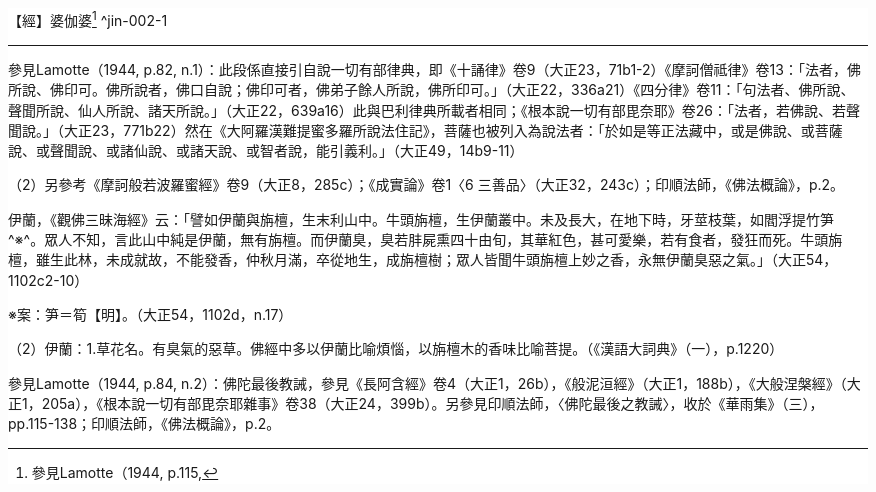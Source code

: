 【經】婆伽婆[^105] ^jin-002-1

---

[^1]: 〔一時〕－【宋】【元】【明】【宮】。（大正25，66d，n.23）

[^2]: 有關「佛一切智人」之說，詳參《十住毘婆沙論》卷10-11（大正26，73c29-79a7）（共討論十一個問難）。

[^3]: 佛法：世間善語並出佛法中。（可通涅槃、外道、神我。印順法師，《大智度論筆記》〔C008〕p.196）

[^4]: 佛法：五種人說。（印順法師，《大智度論筆記》〔C008〕p.195）

參見Lamotte（1944, p.82,
n.1）：此段係直接引自說一切有部律典，即《十誦律》卷9（大正23，71b1-2）《摩訶僧祗律》卷13：「法者，佛所說、佛印可。佛所說者，佛口自說；佛印可者，佛弟子餘人所說，佛所印可。」（大正22，336a21）《四分律》卷11：「句法者、佛所說、聲聞所說、仙人所說、諸天所說。」（大正22，639a16）此與巴利律典所載者相同；《根本說一切有部毘奈耶》卷26：「法者，若佛說、若聲聞說。」（大正23，771b22）然在《大阿羅漢難提蜜多羅所說法住記》，菩薩也被列入為說法者：「於如是等正法藏中，或是佛說、或菩薩說、或聲聞說、或諸仙說、或諸天說、或智者說，能引義利。」（大正49，14b9-11）

[^5]: 《一切經音義》卷26：「憍尸迦（此謂帝釋往古因地之姓也）。」（大正54，479a12）

[^6]: （1）《增支部•第8集•第8經》（AN.iv. 164）：yaṃ kiñci subhāsitaṃ
sabbaṃ taṃ tassa bhagavato vacanaṃ arahato
sammāsambuddhassa.（任何善說之語皆是世尊阿羅漢正等覺之語。）

（2）另參考《摩訶般若波羅蜜經》卷9（大正8，285c）；《成實論》卷1〈6
三善品〉（大正32，243c）；印順法師，《佛法概論》，p.2。

[^7]: 《大般涅槃經》卷2：「如虫食木有成字者，此虫不知是字非字，智人見之終不唱言：是虫解字。」（大正12，378b27-29）

[^8]: 《大智度論》卷25：「譬如真金不與弊鐵同相。」（大正25，329c24-25）

[^9]: （1）《翻譯名義集》卷3：

伊蘭，《觀佛三昧海經》云：「譬如伊蘭與旃檀，生末利山中。牛頭旃檀，生伊蘭叢中。未及長大，在地下時，牙莖枝葉，如閻浮提竹笋^※^。眾人不知，言此山中純是伊蘭，無有旃檀。而伊蘭臭，臭若肨屍熏四十由旬，其華紅色，甚可愛樂，若有食者，發狂而死。牛頭旃檀，雖生此林，未成就故，不能發香，仲秋月滿，卒從地生，成旃檀樹；眾人皆聞牛頭旃檀上妙之香，永無伊蘭臭惡之氣。」（大正54，1102c2-10）

※案：笋＝筍【明】。（大正54，1102d，n.17）

（2）伊蘭：1.草花名。有臭氣的惡草。佛經中多以伊蘭比喻煩惱，以旃檀木的香味比喻菩提。（《漢語大詞典》（一），p.1220）

[^10]: 參見Lamotte（1944, p.84,
n.1）：「摩梨山」亦音寫為摩羅山及摩羅耶山，此山很可能就是Malaya山，該山出產牛頭栴檀，參見《大智度論》卷10（大正25，132a）。另參見赤沼智善，《印度佛教固有名詞辭典》，p.401b。

[^11]: 參見原實〈Mātṛceṭa四百讚より〉，收於《知の邂逅――佛教と科學‧塜本啟祥教授還曆記念論文集》，東京：佼成出版社，平成5年，pp.285-297。

[^12]: 佛法：入佛法相故名佛法。（印順法師，《大智度論筆記》〔C008〕p.196）

參見Lamotte（1944, p.84,
n.2）：佛陀最後教誡，參見《長阿含經》卷4（大正1，26b），《般泥洹經》（大正1，188b），《大般涅槃經》（大正1，205a），《根本說一切有部毘奈耶雜事》卷38（大正24，399b）。另參見印順法師，〈佛陀最後之教誡〉，收於《華雨集》（三），pp.115-138；印順法師，《佛法概論》，p.2。

[^13]: 參見Lamotte（1944, p.85,
n.1）：《長阿含經》卷2（大正1，15b），《根本說一切有部毘奈耶雜事》卷36（大正24，387b）。

[^14]: 湛然《維摩經略疏》卷1：「惡口車匿梵法治者，其自恃王種輕諸比丘，僧法事時即輕笑言：『如似落葉旋風所吹聚在一處，何所互論？』佛去世後猶自不改，佛令作梵壇，謂默擯也。亦云彼梵天治罪法別立一壇，其犯法者令入此壇，諸梵不得共語。」（大正38，568a13-18）\
參見Lamotte（1944, p.86,
n.1）：《五分律》卷30所載之處罰更為嚴厲：「一切比丘、比丘尼、優婆塞、優婆夷，不得共汝來往交言。」（大正22，192a）

[^15]: 湛然《維摩經略疏》卷1：「若心調伏為說《那陀迦旃延經》者，令離有無即入初果。」（大正38，568a18-19）\
參見Lamotte（1944, p.86,
n.2）：《雜阿含經》卷33（926經）（大正2，235c-236b），《別譯雜阿含經》卷8（151經）（大正2，430c-431b），《瑜伽師地論》卷36（大正30，489b），《大乘掌珍論》卷2（大正30，276c）。\
另參見印順法師，〈佛陀最後之教誡〉，《華雨集》（三），pp.128-131；《性空學探源》，pp.58-59；《空之探究》，pp.41-42；《初期大乘佛教之起源與開展》，pp.278-284。

[^16]: 《阿毘達磨大毘婆沙論》卷79：「如契經說：佛告苾芻：『我於四聖諦三轉十二行相，生眼、智、明、覺。』」......此中眼者，謂法智忍；智者，謂諸法智；明者，謂諸類智忍；覺者，謂諸類智。復次，眼是觀見義，智是決斷義，明是照了義，覺是警察義。」（大正27，411a18-26）

[^17]: 參見Lamotte（1944, p.88,
n.1）：《十誦律》卷60（大正23，448b）；《雜阿含經》卷15（379經）（大正2，103c-104a）；《佛說三轉法輪經》（大正2，504a-b）。SN.56.
11-12, Tathāgatena
vuttā。另參見水野弘元著〈《轉法輪經》について〉，《水野弘元著作選集》第1卷《佛教文獻研究》，pp.243-273，東京：春秋社。釋覺上中譯〈關於《轉法輪經》〉，刊於《普門學報》第5期（2001年9月，pp.63-91）及第6期（2001年11月，pp.49-77），佛光山文教基金會。

[^18]: 參見Lamotte（1944, p.88,
n.2）：參見《迦葉結經》（大正49，4b-7a）。

[^19]: 掣電：閃電，亦以形容迅疾。（《漢語大詞典》（六），p.635）

[^20]: 號咷：1.啼哭呼喊，放聲大哭。《易‧同人》："同人，先號咷而後笑。"2.指大哭聲。唐杜甫《自京赴奉先縣詠懷五百字》："入門聞號咷，幼子飢已卒。（《漢語大詞典》（八），p.844）

[^21]: 一何：為何，多麼。《戰國策‧燕策一》："齊王按戈而卻曰：'此一何慶弔相隨之速也！'"（《漢語大詞典》（一），p.37）

[^22]: 陂池：池沼，池塘。（《漢語大詞典》（十一），p.958）

[^23]: 嬈：煩擾，擾亂。（《漢語大詞典》（四），p.407）

[^24]: 郁伊：抑鬱不舒貌。郁，通" 鬱 "。晉
孫楚《笑賦》："或嚬蹙俛首，狀似悲愁，怫鬱唯轉，呻吟郁伊。＂（《漢語大詞典》（十），p.610）

[^25]: 篋（ㄑㄧㄝˋ）：小箱子，藏物之具。大曰箱，小曰篋。《左傳‧昭公十三年》："衛人使屠伯饋叔向羹與一篋錦。"《史記‧樗里子甘茂列傳》："樂羊返而論功，文侯示之謗書一篋。"（《漢語大詞典》（八），p.1207）

[^26]: 參見Lamotte（1944, p.89,
n.1）：此即（地、水、火、風）四大，參較《大智度論》卷12（大正25，145b）；《雜阿含經》卷43（1172經）（大正2，313b-314a）。


[^27]: 參見Lamotte（1944, p.89,
[^28]: 遍淨天：第三禪之最後一天。
[^29]: 光=先【宋】【元】【明】【宮】。（大正25，67d，n.20）
[^30]: 良久：很久。《戰國策‧燕策三》："左右既前斬荊軻，秦王目眩良久。"（《漢語大詞典》（九），p.260）
[^31]: 承用：因襲，沿用。（《漢語大詞典》（一），p.771）
[^32]: 撾（ㄓㄨㄚ）：1.擊，敲打。（《漢語大詞典》（六），p.839）
[^33]: （1）揵稚：《一切經音義》卷17：「揵椎（直追反，經中或作揵遲。案梵本臂吒揵稚，臂吒此云打，揵稚，所打之木或檀或桐，此無正翻，以彼無鍾磬故也，但椎稚相濫，所以為誤已久也）。」（大正54，413a11-12）
[^34]: 參見Lamotte（1944, p.92, n.1）：《阿育王經》（大正50，112b）。
[^35]: 參見Lamotte（1944, p.92,
[^36]: 三明：宿命明、天眼明、漏盡明。
[^37]: 阿羅漢：羅漢得六神通，得共解脫，無疑解脫，悉得三明，禪定自在，能逆順行諸三昧，皆悉無礙。（印順法師，《大智度論筆記》〔D022〕p.267）〔按：「無疑解脫」，《大正藏》作「無礙解脫」〕
[^38]: 關於十八種大經，參見《望月佛教大辭典》（三），pp.2360b-2361b），《佛光大辭典》（一），p.348.2-348.3。
[^39]: 異學：1.指異教。《百喻經序》："是時會中有異學梵志五百人俱。"2.指異教徒。《法苑珠林》卷19："大迦葉
[^40]: 勅（ㄔˋ）：為「敕」異體字。1.誡飭，告誡。《史記‧樂書序》："余每讀《虞書》，至於君臣相敕，維是幾安，而股肱不良，萬事墮壞，未嘗不流涕也。"南朝宋劉義慶《世說新語‧賢媛》："﹝王經﹞被收，涕泣辭母曰：'不從母敕，以至今日！'"2.古時自上告下之詞。漢時凡尊長告誡後輩或下屬皆稱敕。南北朝以後特指皇帝的詔書。《三國志‧吳志‧呂蒙傳》："蒙未死時，所得金寶諸賜盡付府藏，敕主者命絕之日皆上還，喪事務約。"（《漢語大詞典》（五），p.457）
[^41]: 參見Lamotte（1944, p.93,
[^42]: 五眼：天眼能見人煩惱已否斷盡。（印順法師，《大智度論筆記》〔D010〕p.253）
[^43]: 阿難留滯學地之因 ┬ 慧多定少故
[^44]: ┌ ？
[^45]: 參見Lamotte（1944, p.94,
[^46]: 參見Lamotte（1944, p.95,
[^47]: 《一切經音義》卷46（大正54，610b）：「四疊（徒頰反。《蒼頡篇》：疊，重也、積也。論文又作褺，音同疊。《說文》：重衣也。南有疊江縣也，二形隨作也）。」
[^48]: 漚多羅僧：意譯上衣、上著衣，即七條衣。
[^49]: 參見Lamotte（1944, p.95, n.2）：《長阿含經》卷3（大正1，19c）。
[^50]: 四神足：好修可住壽一劫若減一劫。（印順法師，《大智度論筆記》〔D022〕p.268）
[^51]: 參見Lamotte（1944, p.96,
[^52]: 僧伽梨：譯作大衣、重衣，即九條衣、二十五條衣等。
[^53]: 參見Lamotte（1944, p.96,
[^54]: 呞（ㄔ）：「齝」的異體字。牛反芻。《爾雅‧釋獸》："牛曰齝。"郭璞注："食之已久，復出嚼之。"（《漢語大詞典》（十二），p.1453）
[^55]: 燕：3.安寧。4.指安息。（《漢語大詞典》（七），p.282）
[^56]: 次：2.順序，次序。3.指規矩，法度。4.依次。（《漢語大詞典》（六），p.1434）
[^57]: 使：1.派遣。《左傳‧襄公二十三年》："公子黃愬二慶於楚，楚人召之。使慶樂往。殺之。"......3.役使，使喚。《論語‧學而》："節用以愛人，使民以時。"（《漢語大詞典》（一），p.1325）
[^58]: 《解脫道論》卷6〈8
[^59]: 疾：18.快速，急速。《莊子‧天道》："斲輪，徐則甘而不固，疾則苦而不入。"（《漢語大詞典》（八），p.296）
[^60]: 將無：莫非。南朝宋劉義慶《世說新語‧德行》："太保居在正始中，不在能言之流；及與之言，理中清遠。將無以德掩其言？"（《漢語大詞典》（七），p.810）
[^61]: 大疾：太快。
[^62]: 得道：定智等者能速得。（印順法師，《大智度論筆記》〔C007〕p.193）
[^63]: 偃息（ㄧㄢˋ
[^64]: 却（卻）（ㄑㄩㄝˋ）：13.副詞。猶才。唐范攄《雲溪友議》卷七："遂遣人扶起
[^65]: 廓然（ㄎㄨㄛˋ
[^66]: 參見Lamotte（1944, p.100,
[^67]: 阿羅漢：得三明、六神通、共解脫，作大力羅漢。（印順法師，《大智度論筆記》〔C022〕p.267）
[^68]: 阿羅漢：一切法中，心無所著。（印順法師，《大智度論筆記》〔C022〕p.267）
[^69]: 參見Lamotte（1944, p.101,
[^70]: 宿（ㄒㄧㄡˋ）：星宿。（《漢語大詞典》（三），p.1518）
[^71]: 布：6.陳述，表達，抒寫。（《漢語大詞典》（三），p.674）
[^72]: 咄（ㄉㄨㄛˋ）：3.嘆詞，表示嗟嘆。（《漢語大詞典》（三），p.313）
[^73]: 這一小段文在《出三藏記集》卷1敘述為：「一時，五百羅漢皆下地胡跪涕零而言：『我從佛所面聞見法，而已言我聞。』」（大正55，4a18-20）
[^74]: 《諦觀》（65），p.67，n.38：參見印順法師，〈王舍城結集之研究〉，《華雨集》（三），p.37以下。
[^75]: 參見Lamotte（1944, p.103,
[^76]: 七法：1、受具足戒法，2、布薩法，3、自恣法，4、安居法，5、皮革法，6、醫藥法，7、衣法。參見印順法師，《原始佛教聖典之集成》，p.313。
[^77]: 八法：1、迦絺那衣法，2、俱舍彌法，3、瞻波法，4、般茶盧伽法，5、僧殘悔法，6、遮法，7、臥具法，8、諍事法。參見印順法師，《原始佛教聖典之集成》，p.314。
[^78]: 印順法師，《永光集》，p.75：「如是等八（應刪）十部」。
[^79]: 《諦觀》（65），p.70，n.41：印順法師，《原始佛教聖典之集成》，p.68說：「《十誦律》的內容是：初誦到三誦，是『比丘律』；四誦名『七法』；五誦名『八法』；六誦名『雜誦』，內分『調達事』與『雜事』；七誦名（比丘）『尼律』；八誦名『增一法』；九誦名『優波離問法』；十誦的內容極複雜，就是本名『善誦』而改為『比尼誦』的部分。」。另在p.76更說到：「龍樹所說的《八十部律》，次第與《十誦律》相合，而與《根本說一切有部毘奈耶》（簡稱《根有律》）的次第不合。《根有律》是否就是《八十部律》呢？現存的《根有律》，漢譯的不完全，西藏譯本也是不完全的。而西藏所傳《根有律》的組織，是晚期的新組織；在漢譯《根有律》的論書中，可以明白的看出，《根有律》的組織，是近於《十誦律》的（如本書第六章說）。《根有律》就是《八十部律》，與《十誦律》為同一原本，只是流傳不同而有所變化。」
[^80]: 參見《法蘊足論》卷1：「爾時世尊告苾芻眾：諸有於彼五怖罪怨不寂靜者，彼於現世為諸聖賢同所訶厭，名為犯戒自損傷者，有罪有貶，生多非福，身壞命終，墮險惡趣，生地獄中。何等為五？謂殺生者，殺生緣故，生怖罪怨，不離殺生，是名第一。不與取者，劫盜緣故，生怖罪怨，不離劫盜，是名第二。欲邪行者......是名第三。虛誑語者......是名第四。飲味諸酒放逸處者......是名第五......。
[^81]: 此偈頌有必要從各種版本之對照，方能理解其真義，目前有三個相同偈頌之出處，如下所示：
[^82]: 《翻譯名義集》卷4：「揵度，正音婆犍圖，此云[法聚]{.underline}。如八犍度，以分一部為八聚故，以氣類相從之法聚為一段。」（大正54，1113c）
[^83]: 印順法師，《印度佛教思想史》，pp.51-52：「《發智論》，舊譯名《八犍度論》。除《施設（足）論》外，都由唐玄奘譯出。《發智論》是迦旃延尼子造的，為說一切有部的根本論。迦旃延尼子是東方（恆曲以東）人，在至那僕底造論；造論的時間，約為西元前一五○年前後。《發智論》全論分為八蘊：雜蘊、結蘊、智蘊、業蘊、大種蘊、根蘊、定蘊、見蘊。」
[^84]: 《六分阿毘曇》，又稱《六足論》：1、《阿毘達磨法蘊足論》，2、《阿毘達磨集異門足論》，3、《阿毘達磨施設足論》，4、《阿毘達磨品類足論》，5、《阿毘達磨界身足論》，6、《阿毘達磨識身足論》。參見印順法師，《說一切有部為主的論書與論師之研究》，pp.121-123。
[^85]: 《一切經音義》卷67：「般闍于瑟（或作般遮于瑟，皆訛略也，應言般遮跋利沙，又言般遮婆栗史迦──般遮，此云五；婆栗史迦，此云年，謂五年一大會也。佛去世一百年後阿瑜迦王設此會也，自茲以後執見不同，五師競分，遂成五部或十八部也）。」（大正54，749c5-6）
[^86]: （1）印順法師，《說一切有部為主的論書與論師之研究》，p.20：「《發智論》是佛滅三百年初，迦旃延尼子纂集佛說，立自宗而遮他的要典。這是說一切有部的根本論。」
[^87]: 《發智經八犍度》，現存漢譯有二：一、［苻秦］僧伽提婆共竺佛念譯《阿毘曇八犍度論》，二、玄奘譯，《阿毘達磨發智論》。「八犍度」：1、雜犍度，2、結使犍度，3、智犍度，4、行（業）犍度，5、四大犍度，6、根犍度，7、定犍度，8、見犍度。其中，「雜犍度」又分「世間第一法跋渠」、「智跋渠」......八種跋渠。
[^88]: 《諦觀》（65），p.82，n.48：參見印順法師，《說一切有部為主的論書與論師之研究》，pp.209-214。
[^89]: 《諦觀》（65），p.84，n.49：參見印順法師，《說一切有部為主的論書與論師之研究》，pp.121-123。
[^90]: 《六足論》之次第，玄奘門下所傳及稱友《俱舍論疏》等所說不同，參見印順法師，《說一切有部為主的論書與論師之研究》，pp.122-123。此處「第三分」，指《六足論》中的《施設論》。
[^91]: 《諦觀》（65），p.84，n.51：參見印順法師，《說一切有部為主的論書與論師之研究》，pp.147-156；該書p.139亦說：「《施設論》，《大智度論》作『分別世處分[』]{.underline}；涼譯《毘婆沙論》，或稱之為《施設世界經》卷7（大正28，45c）。《施設論》起初似乎是以初品──『世間施設』得名的。說到『世間施設』，傳說是依《樓炭經》造的。《樓炭經》──《世記經》的內容，是從器世間的成壞，器世間的安立，說明有情世間──人、天、地獄、畜生、餓鬼等情形。」
[^92]: 此處的「初分」指《六足論》中的《品類足論》。
[^93]: 參見Lamotte（1944, p.112,
[^94]: 《六足論》中《大智度論》已提及《施設論》、《品類足論》，因此「餘五分」應作「餘四分」。
[^95]: 參見Lamotte（1944, p.112,
[^96]: 關於「蜫勒」與「（虫+毘）勒」，參見印順法師，《說一切有部為主的論書與論師之研究》，pp.15-18。
[^97]: 參見《品類足論》卷10〈7 辯千問品〉（大正26，734a5-c1）。
[^98]: 煩惱：七使。（印順法師，《大智度論筆記》〔D001〕p.240）
[^99]: 羅什譯「遍使」，玄奘譯為「遍行隨眠」，參見《大毘婆沙論》卷18（大正27，91b-93a）。
[^100]: 參見Lamotte（1944, p.114,
[^101]: 參見印順法師，《說一切有部為主之論書與論師之研究》，p.121：「六論的集為一組，最先見於龍樹的《大智度論》，稱為《六分阿毘曇》。龍樹說到《六分阿毘曇》時，同時說到《身義毘曇》。身是《發智論》，義是《大毘婆沙論》，這可見龍樹的時代，已經稱《發智論》為身，六論為支分了。」另參見同書p.204。
[^102]: （蜫勒廣比諸事以類相從，非）十一字＝（是為）二字【宋】【元】【明】【宮】。（大正25，70d，n.30）
[^103]: 此處（卷2）說《蜫勒》是三類毘曇之一，是因為在佛教界，阿毘達磨已成為論書的通稱。但嚴格的說，《蜫勒》的論法，與阿毘曇不同，所以（卷18）又說《蜫勒》與毘曇，同為三門的一門。參見印順法師，《說一切有部為主的論書與論師之研究》，pp.16-18。\
[^104]: 〔一時〕－【宋】【元】【明】【宮】。（大正25，70d，n.32）
[^105]: 參見Lamotte（1944, p.115,
[^106]: 淨影
[^107]: 凡庶：平民，平常人。（《漢語大詞典》（二），p.287）
[^108]: 三乘聖果不同：羅漢斷結有習，如來結習俱盡。（印順法師，《大智度論筆記》〔C008〕p.196）
[^109]: 參見Lamotte（1944, p.117,
[^110]: 阿羅漢：斷結使，猶有餘氣。（印順法師，《大智度論筆記》〔D022〕p.267）
[^111]: 參見Lamotte（1944, p.117,
[^112]: 參見Lamotte（1944, p.117,
[^113]: 參見Lamotte（1944, p.118,
[^114]: 羸（ㄌㄟˊ）：1.衰病，瘦弱，困憊。《國語‧魯語上》："饑饉薦降，民羸幾卒。"韋昭
[^115]: 參見Lamotte（1944, p.121,
[^116]: 參見Lamotte（1944, p.121, n.2）：或作給孤獨長者。
[^117]: 囓（ㄋㄧㄝˋ）：同「齧」。1.咬。《後漢書‧孔融傳》："至於輕弱薄劣，猶昆蟲之相囓，適足還害其身。"（《漢語大詞典》（三），p.567）
[^118]: 嗽（ㄕㄨㄛˋ）：吮吸。（《漢語大詞典》（三），p.487）
[^119]: 參見Lamotte（1944, p.122,
[^120]: 泥（ㄋㄧˋ）：3.用稀泥或如稀泥一樣的東西塗抹或封固。北魏
[^121]: 三乘聖果不同：羅漢斷結有習，如來結習俱盡。（印順法師，《大智度論筆記》〔C008〕p.196）
[^122]: 參見《興起行經》卷下（大正4，170c-171a）；《大智度論》卷9（大正25，121c10-11）。栴闍婆羅門女謗佛是佛所受九種業報之一（參見印順法師，《初期大乘佛教之起源與開展》，pp.166-168）。
[^123]: 我曹：我們。（《漢語大詞典》（五），p.212）
[^124]: 參見Lamotte（1944, p.124,
[^125]: 正：39.副詞。僅，只。南朝宋劉義慶《世說新語‧自新》："乃自吳尋二陸，平原不在，正見清河。"《北齊書‧神武帝紀上》："此正可統三千騎以還，堪代我主眾者唯賀六渾耳。"（《漢語大詞典》（五），p.302）
[^126]: 「如來」之義，參見《十住毘婆沙論》卷1（大正26，25a-b）。
[^127]: 六度：忍鎧，進甲，戒馬，禪弓，慧箭─破內外二賊。（印順法師，《大智度論筆記》〔D005〕p.245）
[^128]: 《摩訶般若波羅蜜經》卷24：
[^129]: 實相：實不壞相，心行處滅，言語道斷，不增不減，過諸法，如涅槃相不動。（印順法師，《大智度論筆記》〔D006〕p.247）
[^130]: 出要：出離。
[^131]: 參見Lamotte（1944, p.129,
[^132]: 《諦觀》（66），p.80，n.26：無學宿住智證明、無學死生智證明、無學漏盡智證明。參見《俱舍論》卷27（大正29，143b23-24）。
[^133]: 《大毘婆沙論》卷102（大正27，529c23-530c16）。
[^134]: 六通：通明之別。（印順法師，《大智度論筆記》〔D020〕p.264）
[^135]: 際會：3.機遇，時機。《漢書‧王莽傳上》："安漢公莽輔政三世，比遭際會，安光漢室，遂同殊風，至于制作，與周公異世同符。"（《漢語大詞典》（十一），p.1098）
[^136]: 三明：名字，通明之別；三乘聖果三明不同。（印順法師，《大智度論筆記》〔D021〕p.266）
[^137]: 三乘聖果不同：羅漢三明不滿，如來滿足。（印順法師，《大智度論筆記》〔C008〕p.196）
[^138]: 三乘聖果不同：宿命，二乘極知八萬，菩薩佛無量。天眼，二乘極知八萬。（印順法師，《大智度論筆記》〔C008〕p.196）
[^139]: 參見Lamotte（1944, p.131,
[^140]: 正使：1.縱使，即使。《東觀漢記‧光武帝紀》："正使成帝復生，天下不可復得也。"（《漢語大詞典》（五），p.313）
[^141]: 無如之何：猶言沒有什麼辦法來對付。《禮記‧大學》："菑（ㄗㄞ，同"災"）害並至，雖有善者，亦無如之何矣。"（《漢語大詞典》（七），p.112）
[^142]: 如來善說：如法實相說；不著法愛說；隨所化智力說。（印順法師，《大智度論筆記》〔C008〕p.198）
[^143]: 虛空：清淨常不壞相。（印順法師，《大智度論筆記》〔C005〕p.188）
[^144]: 佛法：不可答、〔不可〕破。（印順法師，《大智度論筆記》〔C008〕p.196）\
[^145]: 參見Lamotte（1944, p.133,
[^146]: 轍：2.道路。南朝齊陸厥《奉答內兄希叔》詩："駿馬思長阪，柴車畏危轍。"3.行車規定的路線方向。4.法則，規範。（《漢語大詞典》（九），p.1333）
[^147]: 〔樂〕－【聖】【石】。（大正25，72d，n.47）
[^148]: 畢＝必【聖】【石】。（大正25，72d，n.49）
[^149]: 五種調御師。（印順法師，《大智度論筆記》〔C008〕p.197）
[^150]: 成＝治【聖】【石】。（大正25，72d，n.50）
[^151]: 色蘊：火不捨自相乃至滅。（印順法師，《大智度論筆記》〔D001〕p.236）
[^152]: 參見Lamotte（1944, p.134, n.1）：MN.III, pp.65-66; AN.I,
[^153]: 黶（ㄧㄢˇ）子：黑痣。（《漢語大詞典》（十二），p.1376）
[^154]: （1）關於畜生道、鬼道眾生能否得戒律儀的問題，參見《諦觀》（66），pp.85-86，n.40：
[^155]: ┌ 人中 ─ 一云：人中得受戒律儀、見道、修道、得果
[^156]: ┌ 一、人中結薄，厭心易得，天上智利。
[^157]: 參見Lamotte（1944, p.137,
[^158]: 參見《諦觀》（66），p.91，n.42：印順法師，《初期大乘佛教之起源與開展》，pp.456-472。
[^159]: 故＝生【元】【明】【聖】【石】（大正25，73d，n.13）
[^160]: 參見Lamotte（1944, p.141,
[^161]: 三天：摩酼首羅天、韋紐天、鳩摩羅天。
[^162]: 參見Lamotte（1944, p.143,
[^163]: 佛二法滿足（故）勝一切人─┬ 大功德神通力 ─── 二乘此少。
[^164]: 參見Lamotte（1944, p.146,
[^165]: 融：3.泛指明亮，5.熔化、消溶。（《漢語大詞典》（八），p.941）
[^166]: 纏絡：纏繞。（《漢語大詞典》（九），p.1052）
[^167]: 番息：蕃息，有滋生、繁衍的意思。《莊子‧天下》：「以衣食為主，以蕃息畜藏。」（《漢語大詞典》（九），p.553）
[^168]: 參見Lamotte（1944, p.149, n.1）：此十一法與《中部》I,
[^169]: 濟：1、渡河。《書‧大誥》："予惟小子‧若涉淵水，予惟往求朕攸濟。"2、渡口。《詩‧邶風‧匏有苦葉》："匏有苦葉，濟有深涉。"毛傳："濟，渡也。"（《漢語大詞典》（六），p.190）
[^170]: 色蘊：一切色皆是四大、四大造。（印順法師，《大智度論筆記》〔D001〕p.236）
[^171]: 六情：六根。
[^172]: 知＋（度）【宋】【元】【明】【宮】。（大正74d，n.22）
[^173]: 特牛：2.公牛。《楚辭‧天問》：「焉得夫朴牛。」洪興祖
[^174]: 《大智度論》卷25：「眾中師子吼者，眾名八眾──沙門眾、婆羅門眾、剎利眾、天眾、四天王眾、三十三天眾、魔眾、梵眾，眾生於此八眾悕望智慧，是故經中但說是八眾。」（大正25，243c25-28）
[^175]: 二種不見：有而不見，無而不見。（印順法師，《大智度論筆記》〔C009〕p.198）
[^176]: 參見Lamotte（1944, p.153,
[^177]: 函：5.匣子、封套。（《漢語大詞典》（二），p.506）
[^178]: 印順法師，《大智度論之作者及其翻譯》，p.61說：「般若法門的容攝五法藏，是《十萬頌般若》。如唐譯《大般若波羅蜜多經》（初分）卷54說：『住此六波羅蜜多，佛及二乘能度五種所知海岸。何等為五？一者過去，二者未來，三者現在，四者無為，五者不可說。』（大正5，1206b）又卷416（大正7，86a）及卷490（大正7，494a），也都說到『五種所知海岸』、『五種所知彼岸』。但古譯的《放光般若經》、《光讚般若經》，以及羅什譯的《摩訶般若波羅蜜經》都是沒有的。可見《智論》論主是見到了《十萬頌般若》的，所以說『遍照一切五種法藏』。而且《智論》卷2說到：『一切法，略說有三種：一者有為法，二者無為法，三者不可說法。此已攝一切法。』（大正25，74c）卷26（大正25，253b）也這樣說，都是說到『一切智人』時提到的。此中『有為法』即三世法，所以三種法其實就是五法藏。可見《智論》是容攝五法藏為正義的。」（《大智度論之作者及其翻譯》，收錄於印順法師，《永光集》，pp.53-54）
[^179]: 三法攝一切法：有為、無為、不可說。（印順法師，《大智度論筆記》〔C009〕p.198）
[^180]: 參見Lamotte（1944, p.154,
[^181]: 搆：12.擠取乳汁。（《漢語大詞典》（六），p.790）
[^182]: 實相：有言有，無言無，但說實相。（印順法師，《大智度論筆記》〔D006〕p.247）
[^183]: 《雜阿含經》卷12（296經）（大正2，84b-c）。
[^184]: 石女，參見《大般涅槃經》卷25：「譬如石女，本無子相，雖加功力，無量因緣，子不可得。」（大正12，515b28-29）
[^185]: 黃門：男根不全或不能行淫之男性。參見《十誦律》卷21（大正23，153c2-17）。
[^186]: 參見《長阿含十報法經》卷下（大正1，241b9-c2），《大智度論》卷24（大正25，235c22-236a14），《大智度論》卷48（大正25，407a3-25），《十住毘婆沙論》卷11（大正26，82b6-83a24）。
[^187]: 《中阿含經》卷11（60經）《四洲經》（大正1，494b10-496a12）。
[^188]: 四無所畏：1、說一切智無所畏（諸法現等覺無畏），2、說漏盡無所畏，3、說障道無所畏，4、說盡苦道無所畏。參見《大智度論》卷25（大正25，241b24-246a22）。
[^189]: 十八不共法：1、身無失，2、口無失，3、念無失，4、無異想，5、無不定心，6、無不知已捨，7、欲無減，8、精進無減，9、念無減，10、慧無減，11、解脫無減，12、解脫知見無減，13、一切身業隨智慧行，14、一切口業隨智慧行，15、一切意業隨智慧行，16、智慧知過去世無礙，17、智慧知未來世無礙，18、智慧知現在世無礙。參見《大智度論》卷26（大正25，247b11-256b4）。